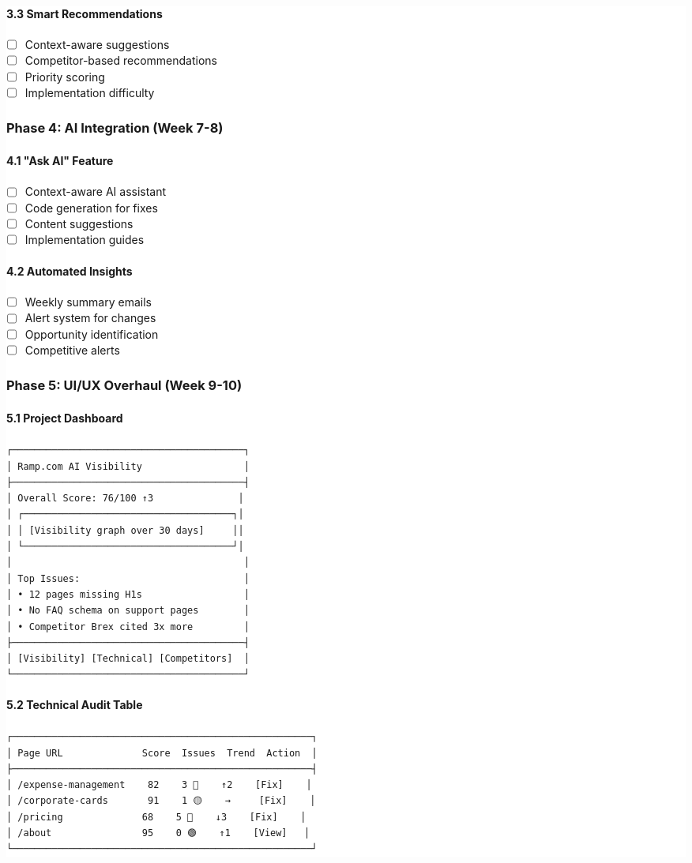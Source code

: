 #### 3.3 Smart Recommendations
- [ ] Context-aware suggestions
- [ ] Competitor-based recommendations
- [ ] Priority scoring
- [ ] Implementation difficulty

### Phase 4: AI Integration (Week 7-8)

#### 4.1 "Ask AI" Feature
- [ ] Context-aware AI assistant
- [ ] Code generation for fixes
- [ ] Content suggestions
- [ ] Implementation guides

#### 4.2 Automated Insights
- [ ] Weekly summary emails
- [ ] Alert system for changes
- [ ] Opportunity identification
- [ ] Competitive alerts

### Phase 5: UI/UX Overhaul (Week 9-10)

#### 5.1 Project Dashboard
```
┌─────────────────────────────────────────┐
│ Ramp.com AI Visibility                  │
├─────────────────────────────────────────┤
│ Overall Score: 76/100 ↑3               │
│ ┌─────────────────────────────────────┐│
│ │ [Visibility graph over 30 days]     ││
│ └─────────────────────────────────────┘│
│                                         │
│ Top Issues:                             │
│ • 12 pages missing H1s                  │
│ • No FAQ schema on support pages        │
│ • Competitor Brex cited 3x more         │
├─────────────────────────────────────────┤
│ [Visibility] [Technical] [Competitors]  │
└─────────────────────────────────────────┘
```

#### 5.2 Technical Audit Table
```
┌─────────────────────────────────────────────────────┐
│ Page URL              Score  Issues  Trend  Action  │
├─────────────────────────────────────────────────────┤
│ /expense-management    82    3 🔴    ↑2    [Fix]    │
│ /corporate-cards       91    1 🟡    →     [Fix]    │
│ /pricing              68    5 🔴    ↓3    [Fix]    │
│ /about                95    0 🟢    ↑1    [View]   │
└─────────────────────────────────────────────────────┘
```
